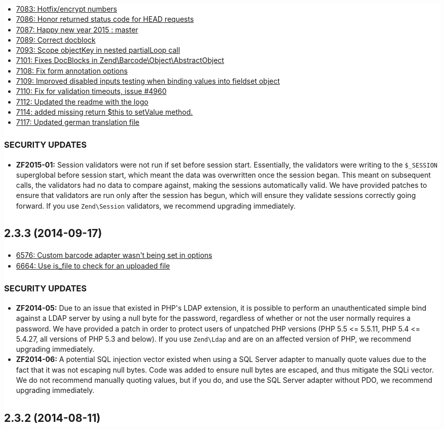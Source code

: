 - [7083: Hotfix/encrypt numbers](https://github.com/zendframework/zf2/pull/7083)
- [7086: Honor returned status code for HEAD requests](https://github.com/zendframework/zf2/pull/7086)
- [7087: Happy new year 2015 : master](https://github.com/zendframework/zf2/pull/7087)
- [7089: Correct docblock](https://github.com/zendframework/zf2/pull/7089)
- [7093: Scope objectKey in nested partialLoop call](https://github.com/zendframework/zf2/pull/7093)
- [7101: Fixes DocBlocks in Zend\Barcode\Object\AbstractObject](https://github.com/zendframework/zf2/pull/7101)
- [7108: Fix form annotation options](https://github.com/zendframework/zf2/pull/7108)
- [7109: Improved disabled inputs testing when binding values into fieldset object](https://github.com/zendframework/zf2/pull/7109)
- [7110: Fix for validation timeouts, issue #4960](https://github.com/zendframework/zf2/pull/7110)
- [7112: Updated the readme with the logo](https://github.com/zendframework/zf2/pull/7112)
- [7114: added missing return $this to setValue method.](https://github.com/zendframework/zf2/pull/7114)
- [7117: Updated german translation file](https://github.com/zendframework/zf2/pull/7117)

### SECURITY UPDATES

- **ZF2015-01:** Session validators were not run if set before session start.
  Essentially, the validators were writing to the `$_SESSION` superglobal before
  session start, which meant the data was overwritten once the session began.
  This meant on subsequent calls, the validators had no data to compare against,
  making the sessions automatically valid. We have provided patches to ensure
  that validators are run only after the session has begun, which will ensure
  they validate sessions correctly going forward. If you use `Zend\Session`
  validators, we recommend upgrading immediately.

## 2.3.3 (2014-09-17)

- [6576: Custom barcode adapter wasn't being set in options](https://github.com/zendframework/zf2/pull/6576)
- [6664: Use is_file to check for an uploaded file](https://github.com/zendframework/zf2/pull/6664)

### SECURITY UPDATES

- **ZF2014-05:** Due to an issue that existed in PHP's LDAP extension, it is
  possible to perform an unauthenticated simple bind against a LDAP server by
  using a null byte for the password, regardless of whether or not the user
  normally requires a password. We have provided a patch in order to protect
  users of unpatched PHP versions (PHP 5.5 <= 5.5.11, PHP 5.4 <= 5.4.27, all
  versions of PHP 5.3 and below). If you use `Zend\Ldap` and are on an affected
  version of PHP, we recommend upgrading immediately.
- **ZF2014-06:** A potential SQL injection vector existed when using a SQL
  Server adapter to manually quote values due to the fact that it was not
  escaping null bytes. Code was added to ensure null bytes are escaped, and
  thus mitigate the SQLi vector. We do not recommend manually quoting values,
  but if you do, and use the SQL Server adapter without PDO, we recommend
  upgrading immediately.

## 2.3.2 (2014-08-11)
